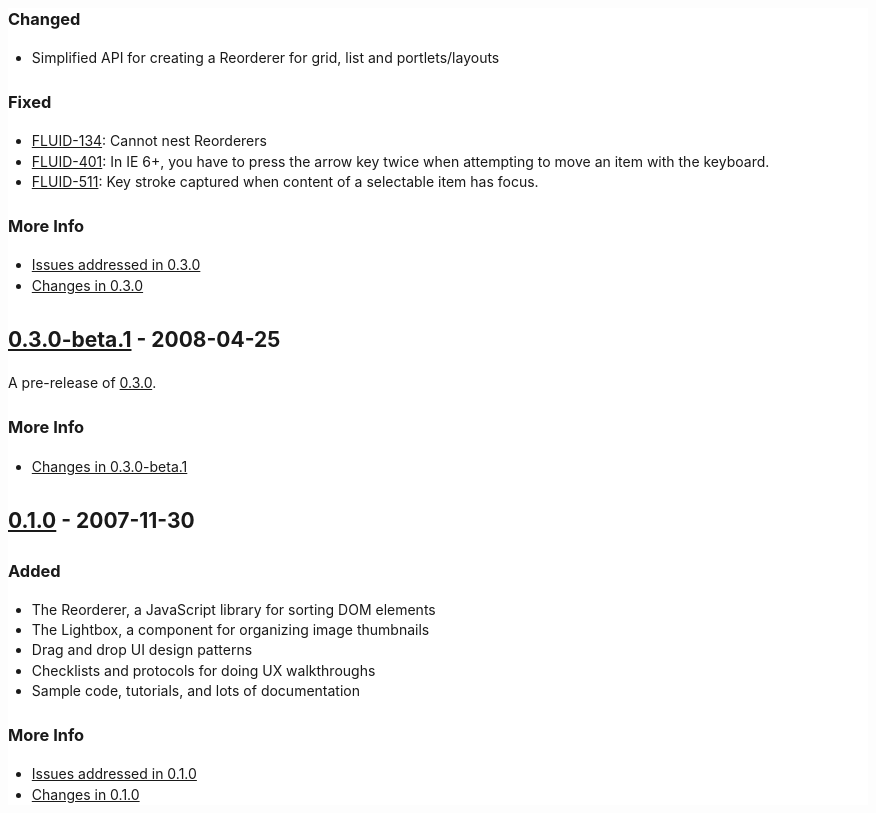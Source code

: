 ### Changed

* Simplified API for creating a Reorderer for grid, list and portlets/layouts

### Fixed

* [FLUID-134](https://issues.fluidproject.org/browse/FLUID-134): Cannot nest Reorderers
* [FLUID-401](https://issues.fluidproject.org/browse/FLUID-401): In IE 6+, you have to press the arrow key twice when
  attempting to move an item with the keyboard.
* [FLUID-511](https://issues.fluidproject.org/browse/FLUID-511): Key stroke captured when content of a selectable item
  has focus.

### More Info

* [Issues addressed in 0.3.0](https://issues.fluidproject.org/projects/FLUID/versions/10002)
* [Changes in 0.3.0](https://github.com/fluid-project/infusion/compare/v0.1.0...v0.3.0)

## [0.3.0-beta.1] - 2008-04-25

A pre-release of [0.3.0].

### More Info

* [Changes in 0.3.0-beta.1](https://github.com/fluid-project/infusion/compare/v0.1.0...v0.3.0-beta.1)

## [0.1.0] - 2007-11-30

### Added

* The Reorderer, a JavaScript library for sorting DOM elements
* The Lightbox, a component for organizing image thumbnails
* Drag and drop UI design patterns
* Checklists and protocols for doing UX walkthroughs
* Sample code, tutorials, and lots of documentation

### More Info

* [Issues addressed in 0.1.0](https://issues.fluidproject.org/projects/FLUID/versions/10000)
* [Changes in 0.1.0](https://github.com/fluid-project/infusion/commits/v0.1.0)

[Unreleased]: https://github.com/fluid-project/infusion/compare/v4.0.0...HEAD
[4.0.0]: https://github.com/fluid-project/infusion/releases/tag/v4.0.0
[3.0.0]: https://github.com/fluid-project/infusion/releases/tag/v3.0.0
[2.0.0]: https://github.com/fluid-project/infusion/releases/tag/v2.0.0
[1.5.0]: https://github.com/fluid-project/infusion/releases/tag/v1.5.0
[1.4.1]: https://github.com/fluid-project/infusion/releases/tag/v1.4.1
[1.4.0]: https://github.com/fluid-project/infusion/releases/tag/v1.4.0
[1.3.1]: https://github.com/fluid-project/infusion/releases/tag/v1.3.1
[1.3.0]: https://github.com/fluid-project/infusion/releases/tag/v1.3.0
[1.2.1]: https://github.com/fluid-project/infusion/releases/tag/v1.2.1
[1.2.0]: https://github.com/fluid-project/infusion/releases/tag/v1.2.0
[1.2.0-beta.1]: https://github.com/fluid-project/infusion/releases/tag/v1.2.0-beta.1
[1.1.3]: https://github.com/fluid-project/infusion/releases/tag/v1.1.3
[1.1.2]: https://github.com/fluid-project/infusion/releases/tag/v1.1.2
[1.1.1]: https://github.com/fluid-project/infusion/releases/tag/v1.1.1
[1.1.0]: https://github.com/fluid-project/infusion/releases/tag/v1.1.0
[1.0.0]: https://github.com/fluid-project/infusion/releases/tag/v1.0.0
[0.8.1]: https://github.com/fluid-project/infusion/releases/tag/v0.8.1
[0.8.0]: https://github.com/fluid-project/infusion/releases/tag/v0.8.0
[0.7.0]: https://github.com/fluid-project/infusion/releases/tag/v0.7.0
[0.6.0]: https://github.com/fluid-project/infusion/releases/tag/v0.6.0
[0.6.0-beta.1]: https://github.com/fluid-project/infusion/releases/tag/v0.6.0-beta.1
[0.5.0]: https://github.com/fluid-project/infusion/releases/tag/v0.5.0
[0.5.0-beta.1]: https://github.com/fluid-project/infusion/releases/tag/v0.5.0-beta.1
[0.4.0]: https://github.com/fluid-project/infusion/releases/tag/v0.4.0
[0.4.0-beta.1]: https://github.com/fluid-project/infusion/releases/tag/v0.4.0-beta.1
[0.3.0]: https://github.com/fluid-project/infusion/releases/tag/v0.3.0
[0.3.0-beta.1]: https://github.com/fluid-project/infusion/releases/tag/v0.3.0-beta.1
[0.1.0]: https://github.com/fluid-project/infusion/releases/tag/v0.1.0


[API Changes from 3.0 to 4.0]: https://docs.fluidproject.org/infusion/development/apichangesfrom3_0to4_0
[Deprecated in 4.0]: https://docs.fluidproject.org/infusion/development/deprecatedin4_0
[API Changes from 2.0 to 3.0]: https://docs.fluidproject.org/infusion/development/apichangesfrom2_0to3_0
[Deprecated in 3.0]: https://docs.fluidproject.org/infusion/development/deprecatedin3_0
[API Changes from 1.5 to 2.0]: https://docs.fluidproject.org/infusion/development/apichangesfrom1_5to2_0
[Deprecated in 2.0]: https://docs.fluidproject.org/infusion/development/deprecatedin2_0
[API Changes from 1.4 to 1.5]: https://docs.fluidproject.org/infusion/development/apichangesfrom1_4to1_5
[Deprecated in 1.5]: https://docs.fluidproject.org/infusion/development/deprecationsin1_5
[Upgrading to Infusion 1.2]: https://wiki.fluidproject.org/display/docsArchive/Upgrading+to+Infusion+1.2
[Upgrading from Infusion 1.0 to Infusion 1.1.x]: https://wiki.fluidproject.org/display/docsArchive/Upgrading+from+Infusion+1.0+to+Infusion+1.1.x
[Upgrading to Infusion 1.0]: https://wiki.fluidproject.org/display/docsArchive/Upgrading+to+Infusion+1.0
[Upgrading to version 0.5]: https://wiki.fluidproject.org/display/docsArchive/Upgrading+to+version+0.5